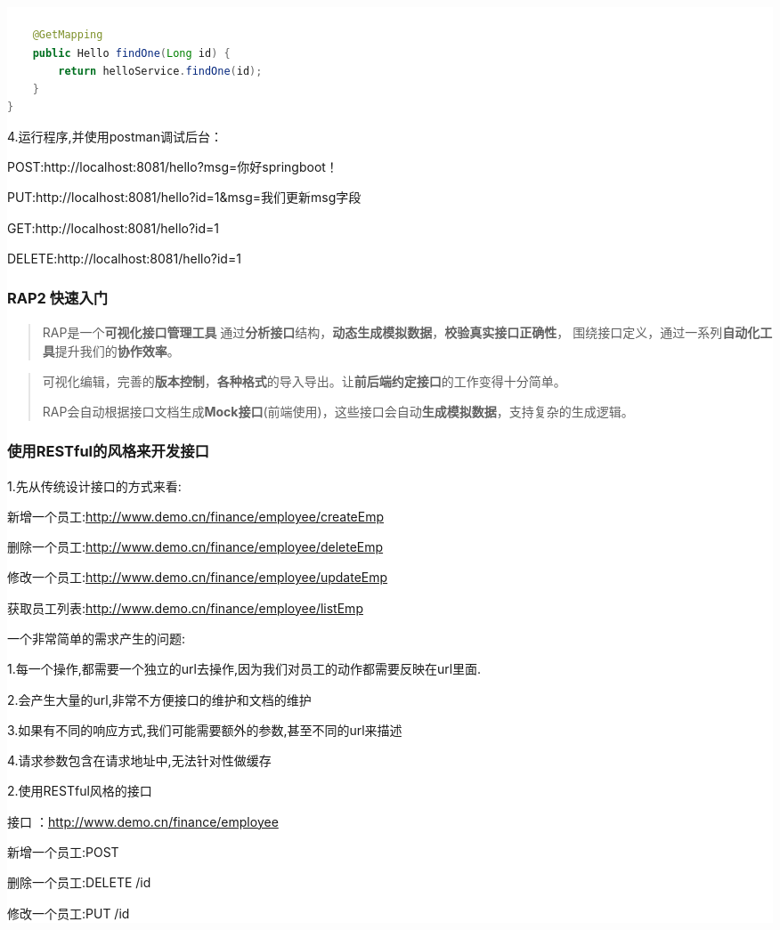 ```java
	
	@GetMapping
	public Hello findOne(Long id) {
		return helloService.findOne(id);
	}
}
```



4.运行程序,并使用postman调试后台：

POST:http://localhost:8081/hello?msg=你好springboot！

PUT:http://localhost:8081/hello?id=1&msg=我们更新msg字段

GET:http://localhost:8081/hello?id=1

DELETE:http://localhost:8081/hello?id=1

### RAP2 快速入门

> RAP是一个**可视化接口管理工具** 通过**分析接口**结构，**动态生成模拟数据**，**校验真实接口正确性**， 围绕接口定义，通过一系列**自动化工具**提升我们的**协作效率**。

> 可视化编辑，完善的**版本控制**，**各种格式**的导入导出。让**前后端约定接口**的工作变得十分简单。
>
> RAP会自动根据接口文档生成**Mock接口**(前端使用)，这些接口会自动**生成模拟数据**，支持复杂的生成逻辑。



### 使用RESTful的风格来开发接口

1.先从传统设计接口的方式来看:

新增一个员工:http://www.demo.cn/finance/employee/createEmp

删除一个员工:http://www.demo.cn/finance/employee/deleteEmp

修改一个员工:http://www.demo.cn/finance/employee/updateEmp

获取员工列表:http://www.demo.cn/finance/employee/listEmp

一个非常简单的需求产生的问题:

 1.每一个操作,都需要一个独立的url去操作,因为我们对员工的动作都需要反映在url里面.

 2.会产生大量的url,非常不方便接口的维护和文档的维护

 3.如果有不同的响应方式,我们可能需要额外的参数,甚至不同的url来描述

 4.请求参数包含在请求地址中,无法针对性做缓存



2.使用RESTful风格的接口

接口 ：http://www.demo.cn/finance/employee

新增一个员工:POST

删除一个员工:DELETE            /id

修改一个员工:PUT                  /id
